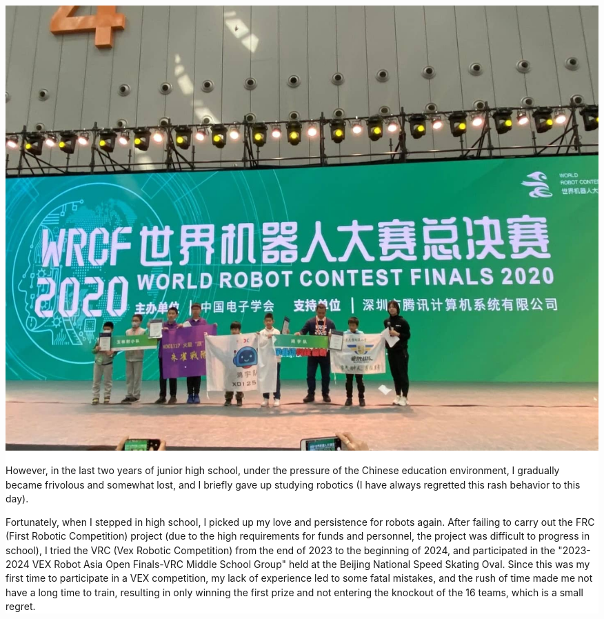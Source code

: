 ![](../../assets/img/mc/changing-expectations/2.jpg)

However, in the last two years of junior high school, under the pressure of the Chinese education environment, I gradually became frivolous and somewhat lost, and I briefly gave up studying robotics (I have always regretted this rash behavior to this day).<br>

Fortunately, when I stepped in high school, I picked up my love and persistence for robots again. After failing to carry out the FRC (First Robotic Competition) project (due to the high requirements for funds and personnel, the project was difficult to progress in school), I tried the VRC (Vex Robotic Competition) from the end of 2023 to the beginning of 2024, and participated in the "2023-2024 VEX Robot Asia Open Finals-VRC Middle School Group" held at the Beijing National Speed ​​Skating Oval. Since this was my first time to participate in a VEX competition, my lack of experience led to some fatal mistakes, and the rush of time made me not have a long time to train, resulting in only winning the first prize and not entering the knockout of the 16 teams, which is a small regret.<br>
